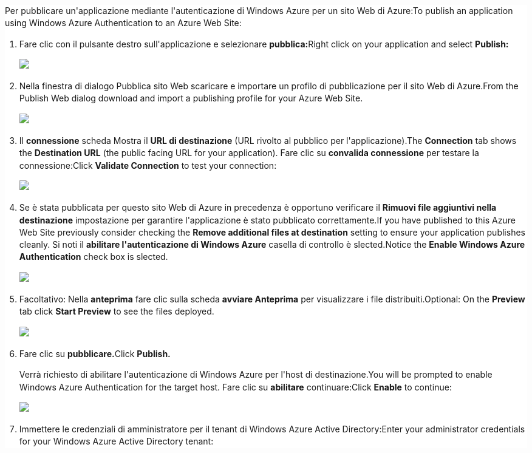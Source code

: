 <span data-ttu-id="b2cbe-150">Per pubblicare un'applicazione mediante l'autenticazione di Windows Azure per un sito Web di Azure:</span><span class="sxs-lookup"><span data-stu-id="b2cbe-150">To publish an application using Windows Azure Authentication to an Azure Web Site:</span></span>

1. <span data-ttu-id="b2cbe-151">Fare clic con il pulsante destro sull'applicazione e selezionare **pubblica:**</span><span class="sxs-lookup"><span data-stu-id="b2cbe-151">Right click on your application and select **Publish:**</span></span> 

    ![](windows-azure-authentication/_static/image3.jpg)
2. <span data-ttu-id="b2cbe-152">Nella finestra di dialogo Pubblica sito Web scaricare e importare un profilo di pubblicazione per il sito Web di Azure.</span><span class="sxs-lookup"><span data-stu-id="b2cbe-152">From the Publish Web dialog download and import a publishing profile for your Azure Web Site.</span></span>

    ![](windows-azure-authentication/_static/image4.jpg)
3. <span data-ttu-id="b2cbe-153">Il **connessione** scheda Mostra il **URL di destinazione** (URL rivolto al pubblico per l'applicazione).</span><span class="sxs-lookup"><span data-stu-id="b2cbe-153">The **Connection** tab shows the **Destination URL** (the public facing URL for your application).</span></span> <span data-ttu-id="b2cbe-154">Fare clic su **convalida connessione** per testare la connessione:</span><span class="sxs-lookup"><span data-stu-id="b2cbe-154">Click **Validate Connection** to test your connection:</span></span>

    ![](windows-azure-authentication/_static/image5.jpg)
4. <span data-ttu-id="b2cbe-155">Se è stata pubblicata per questo sito Web di Azure in precedenza è opportuno verificare il **Rimuovi file aggiuntivi nella destinazione** impostazione per garantire l'applicazione è stato pubblicato correttamente.</span><span class="sxs-lookup"><span data-stu-id="b2cbe-155">If you have published to this Azure Web Site previously consider checking the **Remove additional files at destination** setting to ensure your application publishes cleanly.</span></span> <span data-ttu-id="b2cbe-156">Si noti il **abilitare l'autenticazione di Windows Azure** casella di controllo è slected.</span><span class="sxs-lookup"><span data-stu-id="b2cbe-156">Notice the **Enable Windows Azure Authentication** check box is slected.</span></span>  

    ![](windows-azure-authentication/_static/image10.png)
5. <span data-ttu-id="b2cbe-157">Facoltativo: Nella **anteprima** fare clic sulla scheda **avviare Anteprima** per visualizzare i file distribuiti.</span><span class="sxs-lookup"><span data-stu-id="b2cbe-157">Optional: On the **Preview** tab click **Start Preview** to see the files deployed.</span></span>

    ![](windows-azure-authentication/_static/image6.jpg)
6. <span data-ttu-id="b2cbe-158">Fare clic su **pubblicare.**</span><span class="sxs-lookup"><span data-stu-id="b2cbe-158">Click **Publish.**</span></span>

    <span data-ttu-id="b2cbe-159">Verrà richiesto di abilitare l'autenticazione di Windows Azure per l'host di destinazione.</span><span class="sxs-lookup"><span data-stu-id="b2cbe-159">You will be prompted to enable Windows Azure Authentication for the target host.</span></span> <span data-ttu-id="b2cbe-160">Fare clic su **abilitare** continuare:</span><span class="sxs-lookup"><span data-stu-id="b2cbe-160">Click **Enable** to continue:</span></span>

    ![](windows-azure-authentication/_static/image11.png)
7. <span data-ttu-id="b2cbe-161">Immettere le credenziali di amministratore per il tenant di Windows Azure Active Directory:</span><span class="sxs-lookup"><span data-stu-id="b2cbe-161">Enter your administrator credentials for your Windows Azure Active Directory tenant:</span></span>
